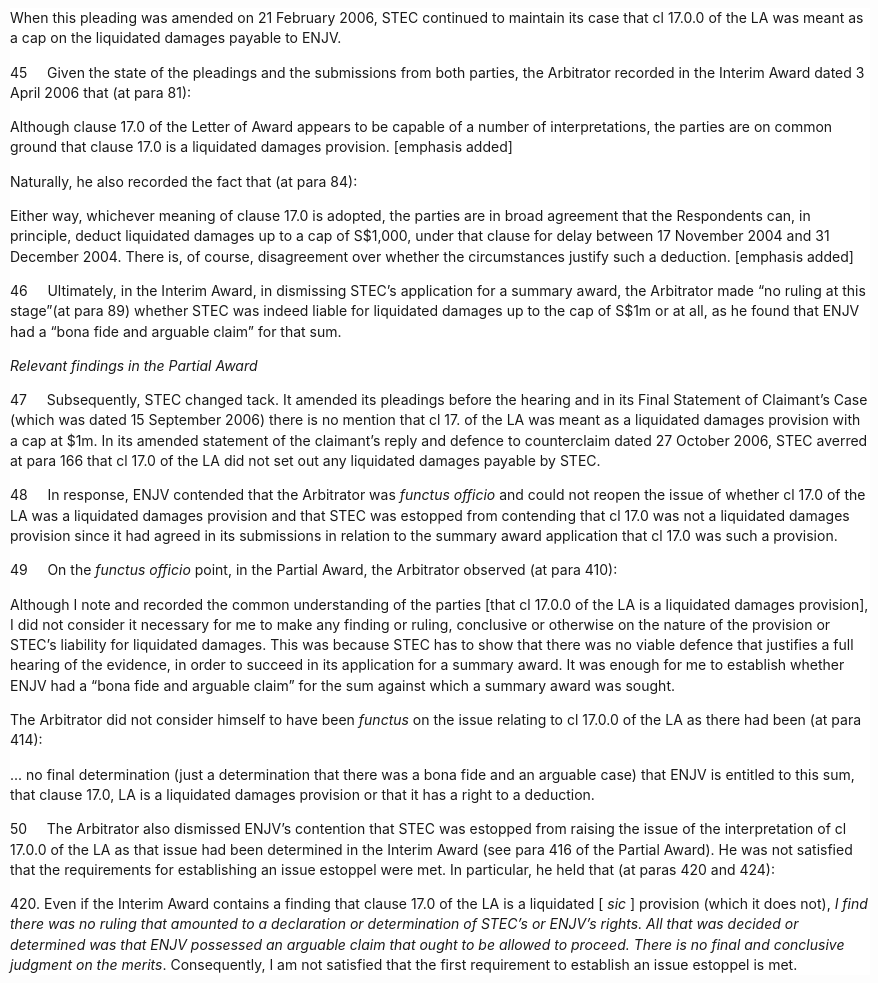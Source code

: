 When this pleading was amended on 21 February 2006, STEC continued to maintain its case that cl 17.0.0 of the LA was meant as a cap on the liquidated damages payable to ENJV. 

45     Given the state of the pleadings and the submissions from both parties, the Arbitrator recorded in the Interim Award dated 3 April 2006 that (at para 81): 

 Although clause 17.0 of the Letter of Award appears to be capable of a number of interpretations, the parties are on common ground that clause 17.0 is a liquidated damages provision. [emphasis added] 

Naturally, he also recorded the fact that (at para 84): 

 Either way, whichever meaning of clause 17.0 is adopted, the parties are in broad agreement that the Respondents can, in principle, deduct liquidated damages up to a cap of S$1,000, under that clause for delay between 17 November 2004 and 31 December 2004. There is, of course, disagreement over whether the circumstances justify such a deduction. [emphasis added] 


46     Ultimately, in the Interim Award, in dismissing STEC’s application for a summary award, the Arbitrator made “no ruling at this stage”(at para 89) whether STEC was indeed liable for liquidated damages up to the cap of S$1m or at all, as he found that ENJV had a “bona fide and arguable claim” for that sum. 

_Relevant findings in the Partial Award_ 

47     Subsequently, STEC changed tack. It amended its pleadings before the hearing and in its Final Statement of Claimant’s Case (which was dated 15 September 2006) there is no mention that cl 17. of the LA was meant as a liquidated damages provision with a cap at $1m. In its amended statement of the claimant’s reply and defence to counterclaim dated 27 October 2006, STEC averred at para 166 that cl 17.0 of the LA did not set out any liquidated damages payable by STEC. 

48     In response, ENJV contended that the Arbitrator was _functus officio_ and could not reopen the issue of whether cl 17.0 of the LA was a liquidated damages provision and that STEC was estopped from contending that cl 17.0 was not a liquidated damages provision since it had agreed in its submissions in relation to the summary award application that cl 17.0 was such a provision. 

49     On the _functus officio_ point, in the Partial Award, the Arbitrator observed (at para 410): 

 Although I note and recorded the common understanding of the parties [that cl 17.0.0 of the LA is a liquidated damages provision], I did not consider it necessary for me to make any finding or ruling, conclusive or otherwise on the nature of the provision or STEC’s liability for liquidated damages. This was because STEC has to show that there was no viable defence that justifies a full hearing of the evidence, in order to succeed in its application for a summary award. It was enough for me to establish whether ENJV had a “bona fide and arguable claim” for the sum against which a summary award was sought. 

The Arbitrator did not consider himself to have been _functus_ on the issue relating to cl 17.0.0 of the LA as there had been (at para 414): 

 ... no final determination (just a determination that there was a bona fide and an arguable case) that ENJV is entitled to this sum, that clause 17.0, LA is a liquidated damages provision or that it has a right to a deduction. 

50     The Arbitrator also dismissed ENJV’s contention that STEC was estopped from raising the issue of the interpretation of cl 17.0.0 of the LA as that issue had been determined in the Interim Award (see para 416 of the Partial Award). He was not satisfied that the requirements for establishing an issue estoppel were met. In particular, he held that (at paras 420 and 424): 

420\. Even if the Interim Award contains a finding that clause 17.0 of the LA is a liquidated [ _sic_ ] provision (which it does not), _I find there was no ruling that amounted to a declaration or determination of STEC’s or ENJV’s rights. All that was decided or determined was that ENJV possessed an arguable claim that ought to be allowed to proceed. There is no final and conclusive judgment on the merits_. Consequently, I am not satisfied that the first requirement to establish an issue estoppel is met. 

